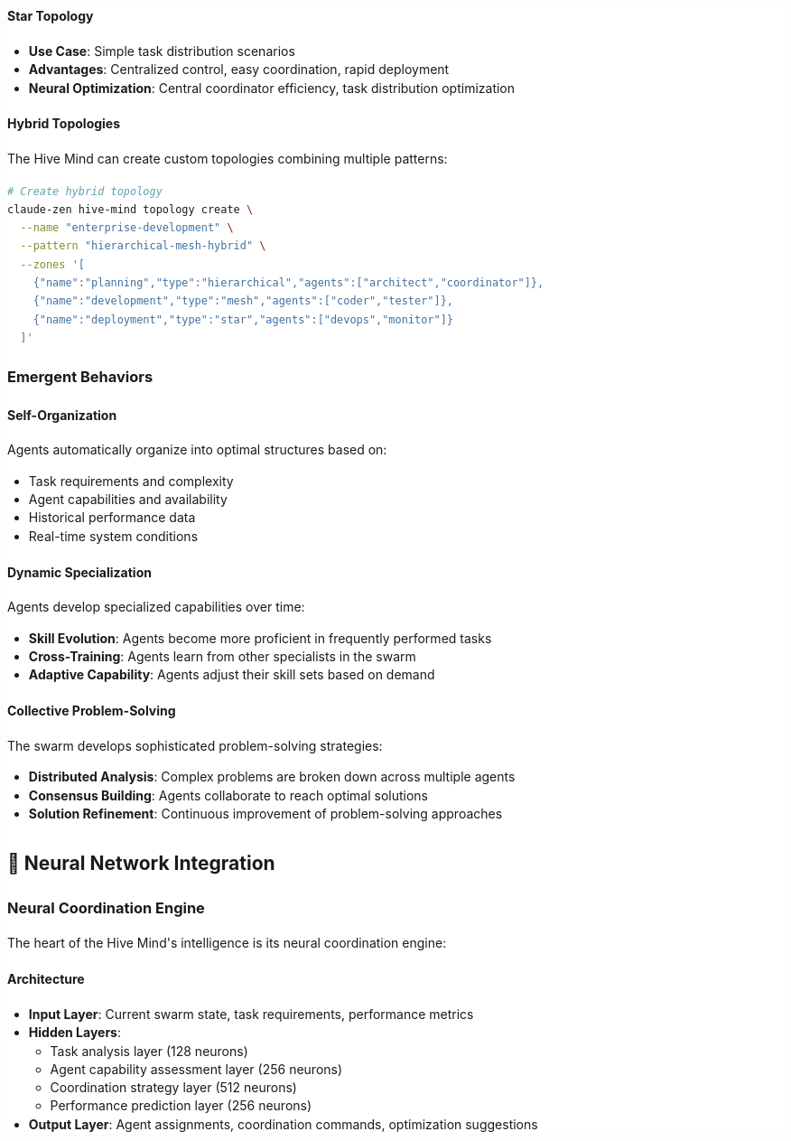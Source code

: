 #### Star Topology
- **Use Case**: Simple task distribution scenarios
- **Advantages**: Centralized control, easy coordination, rapid deployment
- **Neural Optimization**: Central coordinator efficiency, task distribution optimization

#### Hybrid Topologies
The Hive Mind can create custom topologies combining multiple patterns:

```bash
# Create hybrid topology
claude-zen hive-mind topology create \
  --name "enterprise-development" \
  --pattern "hierarchical-mesh-hybrid" \
  --zones '[
    {"name":"planning","type":"hierarchical","agents":["architect","coordinator"]},
    {"name":"development","type":"mesh","agents":["coder","tester"]},
    {"name":"deployment","type":"star","agents":["devops","monitor"]}
  ]'
```

### Emergent Behaviors

#### Self-Organization
Agents automatically organize into optimal structures based on:
- Task requirements and complexity
- Agent capabilities and availability
- Historical performance data
- Real-time system conditions

#### Dynamic Specialization
Agents develop specialized capabilities over time:
- **Skill Evolution**: Agents become more proficient in frequently performed tasks
- **Cross-Training**: Agents learn from other specialists in the swarm
- **Adaptive Capability**: Agents adjust their skill sets based on demand

#### Collective Problem-Solving
The swarm develops sophisticated problem-solving strategies:
- **Distributed Analysis**: Complex problems are broken down across multiple agents
- **Consensus Building**: Agents collaborate to reach optimal solutions
- **Solution Refinement**: Continuous improvement of problem-solving approaches

## 🧮 Neural Network Integration

### Neural Coordination Engine

The heart of the Hive Mind's intelligence is its neural coordination engine:

#### Architecture
- **Input Layer**: Current swarm state, task requirements, performance metrics
- **Hidden Layers**: 
  - Task analysis layer (128 neurons)
  - Agent capability assessment layer (256 neurons)  
  - Coordination strategy layer (512 neurons)
  - Performance prediction layer (256 neurons)
- **Output Layer**: Agent assignments, coordination commands, optimization suggestions

